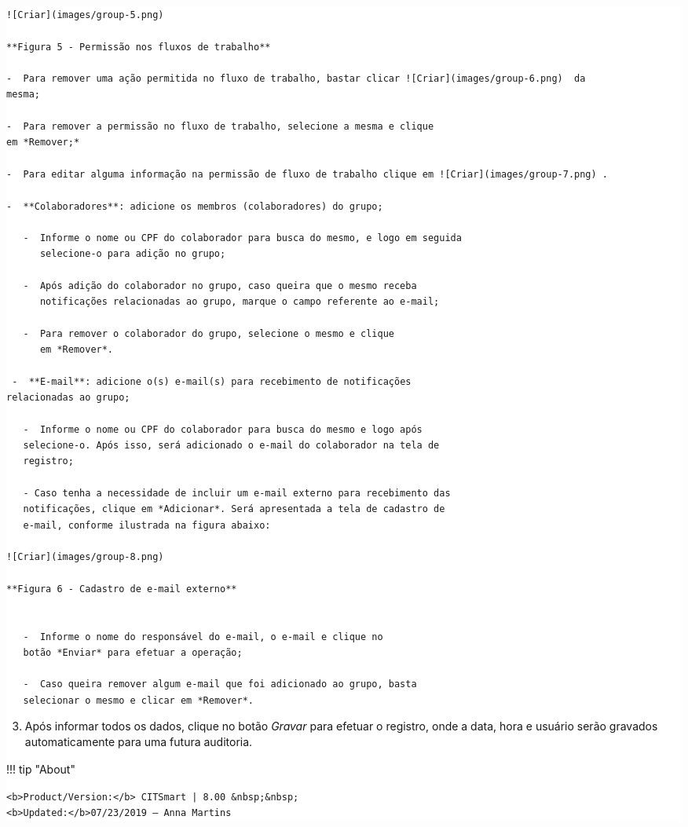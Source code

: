     ![Criar](images/group-5.png)
    
    **Figura 5 - Permissão nos fluxos de trabalho**

    -  Para remover uma ação permitida no fluxo de trabalho, bastar clicar ![Criar](images/group-6.png)  da
    mesma;

    -  Para remover a permissão no fluxo de trabalho, selecione a mesma e clique
    em *Remover;*

    -  Para editar alguma informação na permissão de fluxo de trabalho clique em ![Criar](images/group-7.png) .

    -  **Colaboradores**: adicione os membros (colaboradores) do grupo;

       -  Informe o nome ou CPF do colaborador para busca do mesmo, e logo em seguida
          selecione-o para adição no grupo;

       -  Após adição do colaborador no grupo, caso queira que o mesmo receba
          notificações relacionadas ao grupo, marque o campo referente ao e-mail;

       -  Para remover o colaborador do grupo, selecione o mesmo e clique
          em *Remover*.

     -  **E-mail**: adicione o(s) e-mail(s) para recebimento de notificações
    relacionadas ao grupo;

       -  Informe o nome ou CPF do colaborador para busca do mesmo e logo após
       selecione-o. Após isso, será adicionado o e-mail do colaborador na tela de
       registro;

       - Caso tenha a necessidade de incluir um e-mail externo para recebimento das
       notificações, clique em *Adicionar*. Será apresentada a tela de cadastro de
       e-mail, conforme ilustrada na figura abaixo:

    ![Criar](images/group-8.png)
    
    **Figura 6 - Cadastro de e-mail externo**

    
       -  Informe o nome do responsável do e-mail, o e-mail e clique no
       botão *Enviar* para efetuar a operação;

       -  Caso queira remover algum e-mail que foi adicionado ao grupo, basta
       selecionar o mesmo e clicar em *Remover*.

3.  Após informar todos os dados, clique no botão *Gravar* para efetuar o
    registro, onde a data, hora e usuário serão gravados automaticamente para
    uma futura auditoria.


!!! tip "About"

    <b>Product/Version:</b> CITSmart | 8.00 &nbsp;&nbsp;
    <b>Updated:</b>07/23/2019 – Anna Martins
